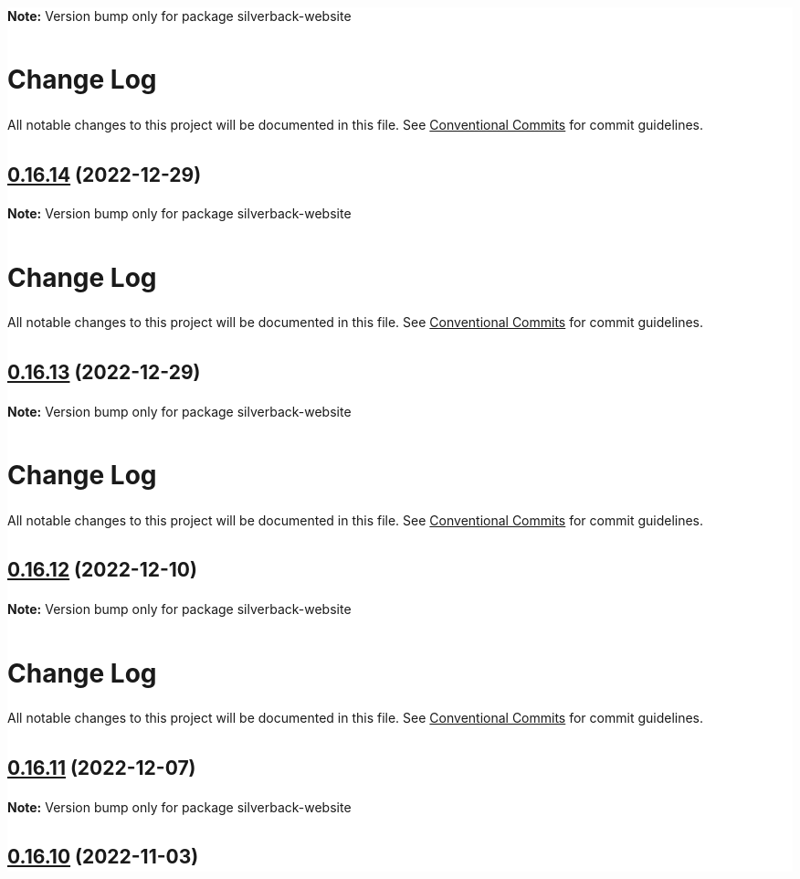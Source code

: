 **Note:** Version bump only for package silverback-website

# Change Log

All notable changes to this project will be documented in this file. See
[Conventional Commits](https://conventionalcommits.org) for commit guidelines.

## [0.16.14](https://github.com/AmazeeLabs/silverback-mono/compare/silverback-website@0.16.13...silverback-website@0.16.14) (2022-12-29)

**Note:** Version bump only for package silverback-website

# Change Log

All notable changes to this project will be documented in this file. See
[Conventional Commits](https://conventionalcommits.org) for commit guidelines.

## [0.16.13](https://github.com/AmazeeLabs/silverback-mono/compare/silverback-website@0.16.12...silverback-website@0.16.13) (2022-12-29)

**Note:** Version bump only for package silverback-website

# Change Log

All notable changes to this project will be documented in this file. See
[Conventional Commits](https://conventionalcommits.org) for commit guidelines.

## [0.16.12](https://github.com/AmazeeLabs/silverback-mono/compare/silverback-website@0.16.11...silverback-website@0.16.12) (2022-12-10)

**Note:** Version bump only for package silverback-website

# Change Log

All notable changes to this project will be documented in this file. See
[Conventional Commits](https://conventionalcommits.org) for commit guidelines.

## [0.16.11](https://github.com/AmazeeLabs/silverback-mono/compare/silverback-website@0.16.10...silverback-website@0.16.11) (2022-12-07)

**Note:** Version bump only for package silverback-website

## [0.16.10](https://github.com/AmazeeLabs/silverback-mono/compare/silverback-website@0.16.9...silverback-website@0.16.10) (2022-11-03)
